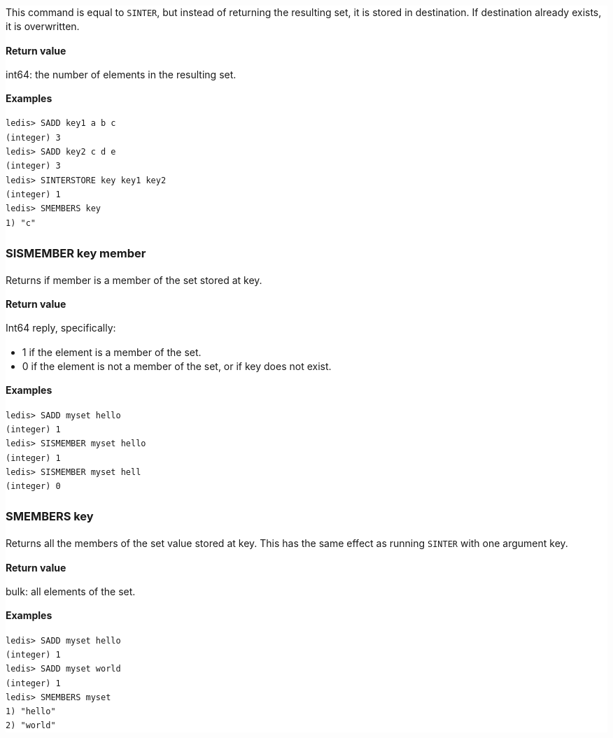 This command is equal to `SINTER`, but instead of returning the resulting set, it is stored in destination.
If destination already exists, it is overwritten.

**Return value**

int64: the number of elements in the resulting set.

**Examples**

```
ledis> SADD key1 a b c 
(integer) 3
ledis> SADD key2 c d e
(integer) 3
ledis> SINTERSTORE key key1 key2
(integer) 1
ledis> SMEMBERS key
1) "c"
```


### SISMEMBER  key member
Returns if member is a member of the set stored at key.

**Return value**

Int64 reply, specifically:

- 1 if the element is a member of the set.
- 0 if the element is not a member of the set, or if key does not exist.

**Examples**

```
ledis> SADD myset hello
(integer) 1
ledis> SISMEMBER myset hello
(integer) 1
ledis> SISMEMBER myset hell
(integer) 0
```

### SMEMBERS key 
Returns all the members of the set value stored at key.
This has the same effect as running `SINTER` with one argument key.

**Return value**

bulk: all elements of the set.

**Examples**

```
ledis> SADD myset hello
(integer) 1
ledis> SADD myset world
(integer) 1
ledis> SMEMBERS myset
1) "hello"
2) "world"
```
